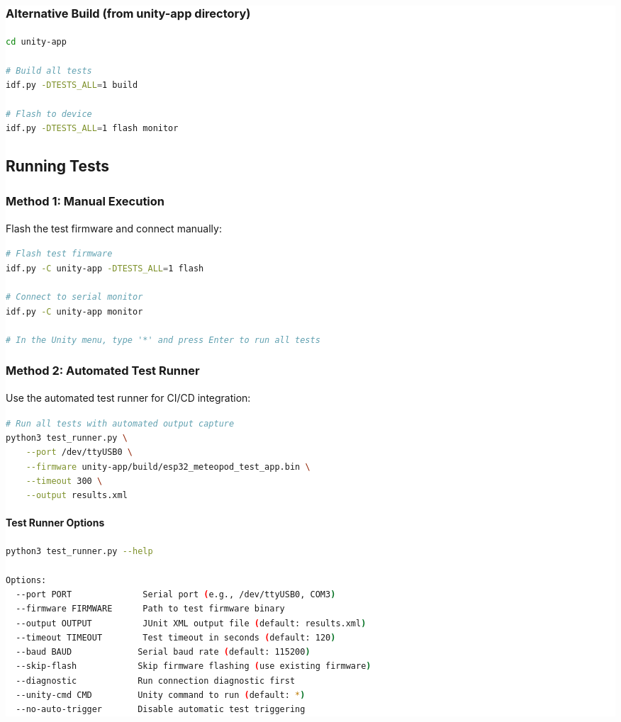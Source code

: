 ### Alternative Build (from unity-app directory)

```bash
cd unity-app

# Build all tests
idf.py -DTESTS_ALL=1 build

# Flash to device
idf.py -DTESTS_ALL=1 flash monitor
```

## Running Tests

### Method 1: Manual Execution

Flash the test firmware and connect manually:

```bash
# Flash test firmware
idf.py -C unity-app -DTESTS_ALL=1 flash

# Connect to serial monitor
idf.py -C unity-app monitor

# In the Unity menu, type '*' and press Enter to run all tests
```

### Method 2: Automated Test Runner

Use the automated test runner for CI/CD integration:

```bash
# Run all tests with automated output capture
python3 test_runner.py \
    --port /dev/ttyUSB0 \
    --firmware unity-app/build/esp32_meteopod_test_app.bin \
    --timeout 300 \
    --output results.xml
```

#### Test Runner Options

```bash
python3 test_runner.py --help

Options:
  --port PORT              Serial port (e.g., /dev/ttyUSB0, COM3)
  --firmware FIRMWARE      Path to test firmware binary
  --output OUTPUT          JUnit XML output file (default: results.xml)
  --timeout TIMEOUT        Test timeout in seconds (default: 120)
  --baud BAUD             Serial baud rate (default: 115200)
  --skip-flash            Skip firmware flashing (use existing firmware)
  --diagnostic            Run connection diagnostic first
  --unity-cmd CMD         Unity command to run (default: *)
  --no-auto-trigger       Disable automatic test triggering
```
